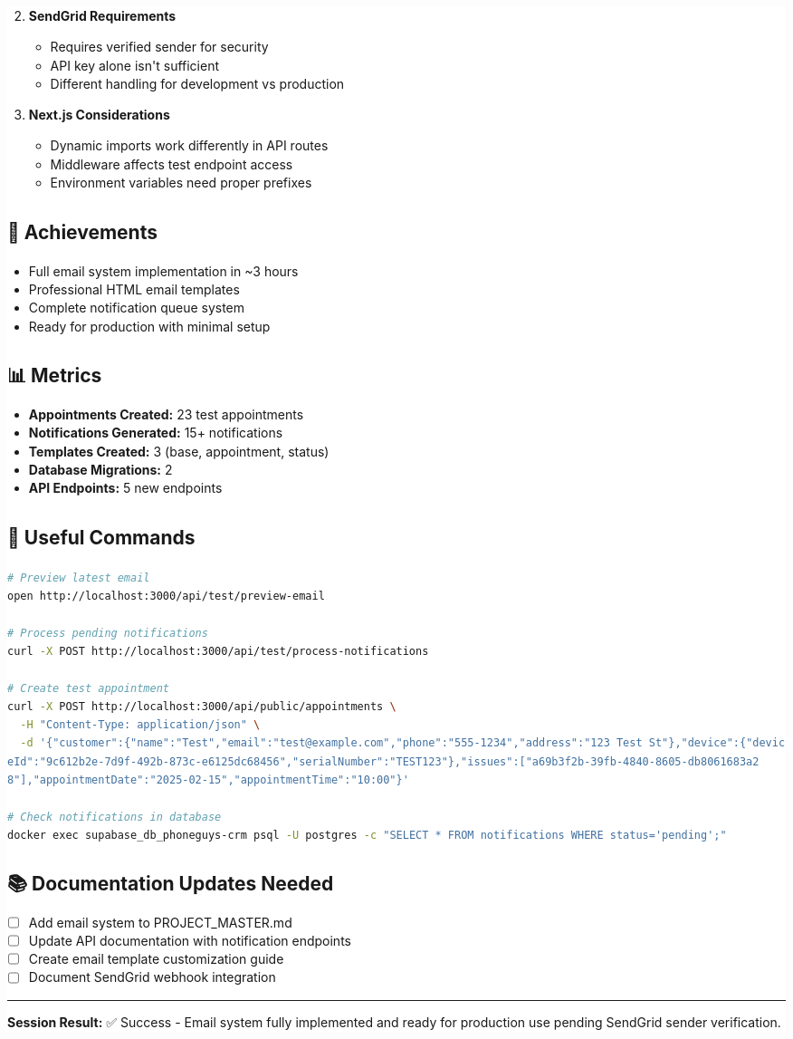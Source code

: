 2. **SendGrid Requirements**
   - Requires verified sender for security
   - API key alone isn't sufficient
   - Different handling for development vs production

3. **Next.js Considerations**
   - Dynamic imports work differently in API routes
   - Middleware affects test endpoint access
   - Environment variables need proper prefixes

## 🎉 Achievements
- Full email system implementation in ~3 hours
- Professional HTML email templates
- Complete notification queue system
- Ready for production with minimal setup

## 📊 Metrics
- **Appointments Created:** 23 test appointments
- **Notifications Generated:** 15+ notifications
- **Templates Created:** 3 (base, appointment, status)
- **Database Migrations:** 2
- **API Endpoints:** 5 new endpoints

## 🔗 Useful Commands

```bash
# Preview latest email
open http://localhost:3000/api/test/preview-email

# Process pending notifications
curl -X POST http://localhost:3000/api/test/process-notifications

# Create test appointment
curl -X POST http://localhost:3000/api/public/appointments \
  -H "Content-Type: application/json" \
  -d '{"customer":{"name":"Test","email":"test@example.com","phone":"555-1234","address":"123 Test St"},"device":{"deviceId":"9c612b2e-7d9f-492b-873c-e6125dc68456","serialNumber":"TEST123"},"issues":["a69b3f2b-39fb-4840-8605-db8061683a28"],"appointmentDate":"2025-02-15","appointmentTime":"10:00"}'

# Check notifications in database
docker exec supabase_db_phoneguys-crm psql -U postgres -c "SELECT * FROM notifications WHERE status='pending';"
```

## 📚 Documentation Updates Needed
- [ ] Add email system to PROJECT_MASTER.md
- [ ] Update API documentation with notification endpoints
- [ ] Create email template customization guide
- [ ] Document SendGrid webhook integration

---

**Session Result:** ✅ Success - Email system fully implemented and ready for production use pending SendGrid sender verification.